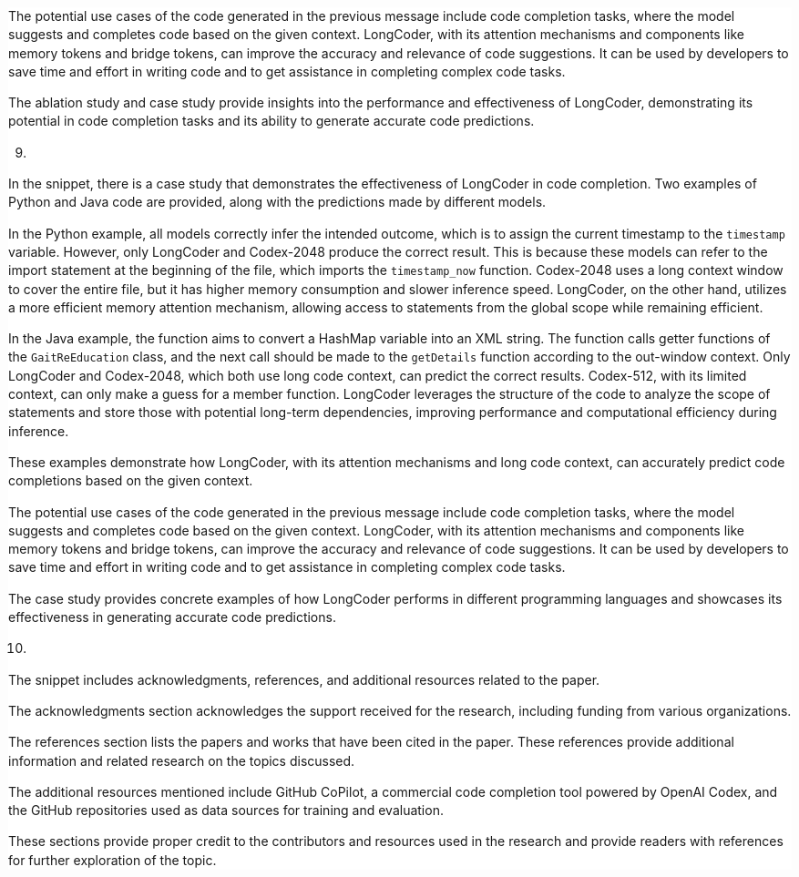 The potential use cases of the code generated in the previous message include code completion tasks, where the model suggests and completes code based on the given context. LongCoder, with its attention mechanisms and components like memory tokens and bridge tokens, can improve the accuracy and relevance of code suggestions. It can be used by developers to save time and effort in writing code and to get assistance in completing complex code tasks.

The ablation study and case study provide insights into the performance and effectiveness of LongCoder, demonstrating its potential in code completion tasks and its ability to generate accurate code predictions.

9.
In the snippet, there is a case study that demonstrates the effectiveness of LongCoder in code completion. Two examples of Python and Java code are provided, along with the predictions made by different models.

In the Python example, all models correctly infer the intended outcome, which is to assign the current timestamp to the `timestamp` variable. However, only LongCoder and Codex-2048 produce the correct result. This is because these models can refer to the import statement at the beginning of the file, which imports the `timestamp_now` function. Codex-2048 uses a long context window to cover the entire file, but it has higher memory consumption and slower inference speed. LongCoder, on the other hand, utilizes a more efficient memory attention mechanism, allowing access to statements from the global scope while remaining efficient.

In the Java example, the function aims to convert a HashMap variable into an XML string. The function calls getter functions of the `GaitReEducation` class, and the next call should be made to the `getDetails` function according to the out-window context. Only LongCoder and Codex-2048, which both use long code context, can predict the correct results. Codex-512, with its limited context, can only make a guess for a member function. LongCoder leverages the structure of the code to analyze the scope of statements and store those with potential long-term dependencies, improving performance and computational efficiency during inference.

These examples demonstrate how LongCoder, with its attention mechanisms and long code context, can accurately predict code completions based on the given context.

The potential use cases of the code generated in the previous message include code completion tasks, where the model suggests and completes code based on the given context. LongCoder, with its attention mechanisms and components like memory tokens and bridge tokens, can improve the accuracy and relevance of code suggestions. It can be used by developers to save time and effort in writing code and to get assistance in completing complex code tasks.

The case study provides concrete examples of how LongCoder performs in different programming languages and showcases its effectiveness in generating accurate code predictions.

10.
The snippet includes acknowledgments, references, and additional resources related to the paper.

The acknowledgments section acknowledges the support received for the research, including funding from various organizations.

The references section lists the papers and works that have been cited in the paper. These references provide additional information and related research on the topics discussed.

The additional resources mentioned include GitHub CoPilot, a commercial code completion tool powered by OpenAI Codex, and the GitHub repositories used as data sources for training and evaluation.

These sections provide proper credit to the contributors and resources used in the research and provide readers with references for further exploration of the topic.
